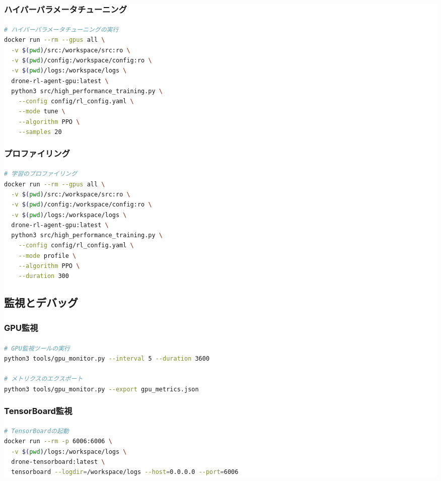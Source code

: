 ### ハイパーパラメータチューニング

```bash
# ハイパーパラメータチューニングの実行
docker run --rm --gpus all \
  -v $(pwd)/src:/workspace/src:ro \
  -v $(pwd)/config:/workspace/config:ro \
  -v $(pwd)/logs:/workspace/logs \
  drone-rl-agent-gpu:latest \
  python3 src/high_performance_training.py \
    --config config/rl_config.yaml \
    --mode tune \
    --algorithm PPO \
    --samples 20
```

### プロファイリング

```bash
# 学習のプロファイリング
docker run --rm --gpus all \
  -v $(pwd)/src:/workspace/src:ro \
  -v $(pwd)/config:/workspace/config:ro \
  -v $(pwd)/logs:/workspace/logs \
  drone-rl-agent-gpu:latest \
  python3 src/high_performance_training.py \
    --config config/rl_config.yaml \
    --mode profile \
    --algorithm PPO \
    --duration 300
```

## 監視とデバッグ

### GPU監視

```bash
# GPU監視ツールの実行
python3 tools/gpu_monitor.py --interval 5 --duration 3600

# メトリクスのエクスポート
python3 tools/gpu_monitor.py --export gpu_metrics.json
```

### TensorBoard監視

```bash
# TensorBoardの起動
docker run --rm -p 6006:6006 \
  -v $(pwd)/logs:/workspace/logs \
  drone-tensorboard:latest \
  tensorboard --logdir=/workspace/logs --host=0.0.0.0 --port=6006
```
